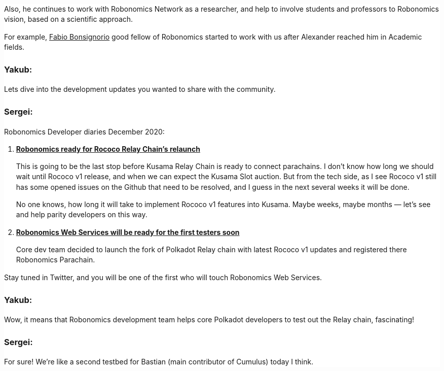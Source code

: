 Also, he continues to work with Robonomics Network as a researcher, and help to involve students and professors to Robonomics vision, based on a scientific approach.

For example, [Fabio Bonsignorio](https://blog.aira.life/novel-ways-to-develop-robotics-and-ai-infrastructures-by-seamlessly-merging-new-financial-and-new-c43060de4fa) good fellow of Robonomics started to work with us after Alexander reached him in Academic fields.

</Card>

<Card :image="'/avatars/Yakub-Sheikh.jpg'" :back="'transparent'">

### Yakub:

Lets dive into the development updates you wanted to share with the community.

</Card>

<Card :image="'/avatars/Sergei-Lonshakov.jpg'" :back="'transparent'">

### Sergei:

Robonomics Developer diaries December 2020:

1. **[Robonomics ready for Rococo Relay Chain’s relaunch](https://twitter.com/EnsRationis/status/1334407718384365568)**

    This is going to be the last stop before Kusama Relay Chain is ready to connect parachains. I don’t know how long we should wait until Rococo v1 release, and when we can expect the Kusama Slot auction. But from the tech side, as I see Rococo v1 still has some opened issues on the Github that need to be resolved, and I guess in the next several weeks it will be done.
    
    No one knows, how long it will take to implement Rococo v1 features into Kusama. Maybe weeks, maybe months — let’s see and help parity developers on this way.


2. **[Robonomics Web Services will be ready for the first testers soon](https://robonomics.cloud/)**
    
    Core dev team decided to launch the fork of Polkadot Relay chain with latest Rococo v1 updates and registered there Robonomics Parachain.

Stay tuned in Twitter, and you will be one of the first who will touch Robonomics Web Services.

</Card>

<Card :image="'/avatars/Yakub-Sheikh.jpg'" :back="'transparent'">

### Yakub:

Wow, it means that Robonomics development team helps core Polkadot developers to test out the Relay chain, fascinating!

</Card>

<Card :image="'/avatars/Sergei-Lonshakov.jpg'" :back="'transparent'">

### Sergei:

For sure! We’re like a second testbed for Bastian (main contributor of Cumulus) today I think.
